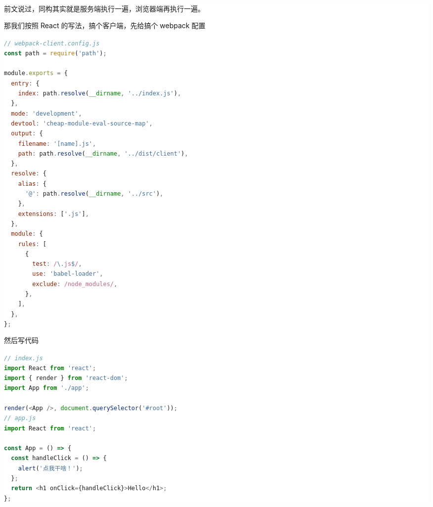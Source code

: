 前文说过，同构其实就是服务端执行一遍，浏览器端再执行一遍。

那我们按照 React 的写法，搞个客户端，先给搞个 webpack 配置

```js
// webpack-client.config.js
const path = require('path');

module.exports = {
  entry: {
    index: path.resolve(__dirname, '../index.js'),
  },
  mode: 'development',
  devtool: 'cheap-module-eval-source-map',
  output: {
    filename: '[name].js',
    path: path.resolve(__dirname, '../dist/client'),
  },
  resolve: {
    alias: {
      '@': path.resolve(__dirname, '../src'),
    },
    extensions: ['.js'],
  },
  module: {
    rules: [
      {
        test: /\.js$/,
        use: 'babel-loader',
        exclude: /node_modules/,
      },
    ],
  },
};
```

然后写代码

```js
// index.js
import React from 'react';
import { render } from 'react-dom';
import App from './app';

render(<App />, document.querySelector('#root'));
// app.js
import React from 'react';

const App = () => {
  const handleClick = () => {
    alert('点我干啥！');
  };
  return <h1 onClick={handleClick}>Hello</h1>;
};
```
